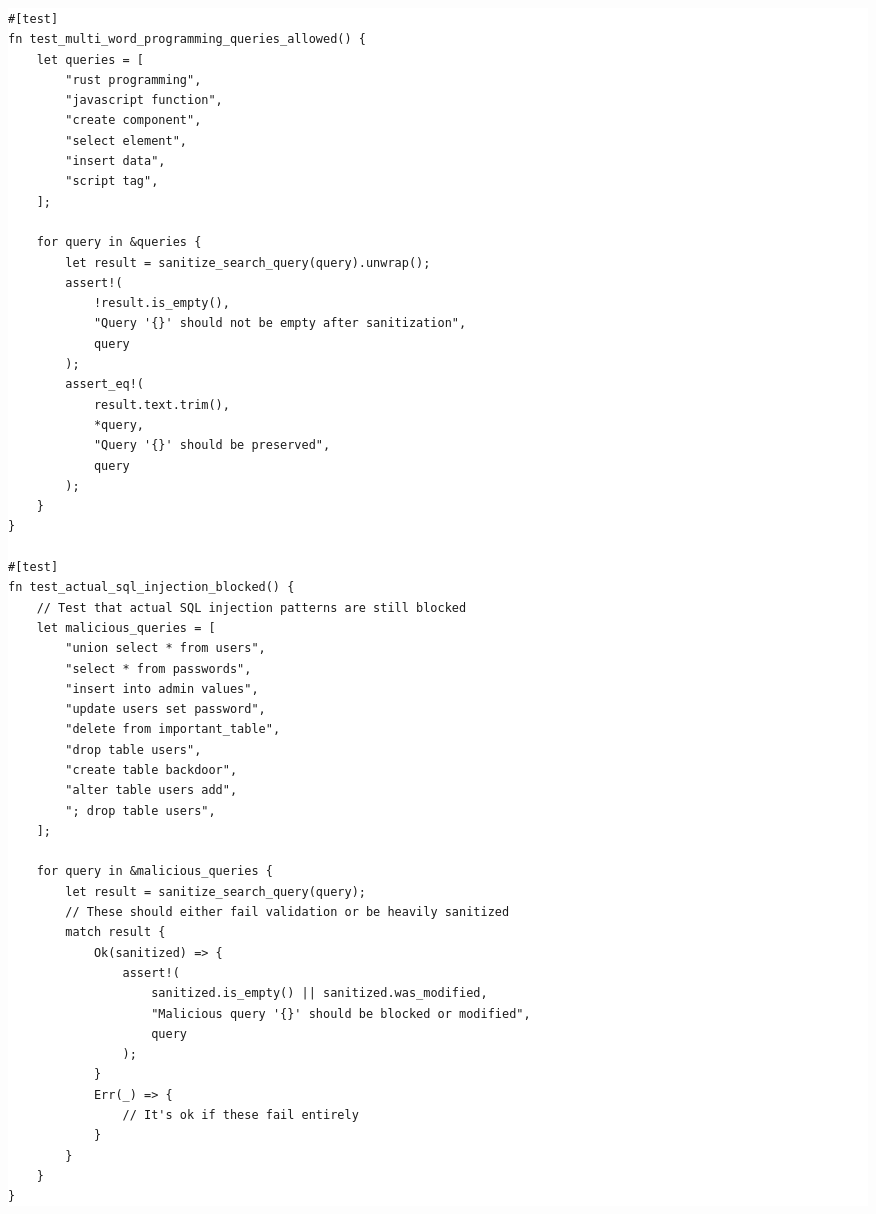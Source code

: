     #[test]
    fn test_multi_word_programming_queries_allowed() {
        let queries = [
            "rust programming",
            "javascript function",
            "create component",
            "select element",
            "insert data",
            "script tag",
        ];

        for query in &queries {
            let result = sanitize_search_query(query).unwrap();
            assert!(
                !result.is_empty(),
                "Query '{}' should not be empty after sanitization",
                query
            );
            assert_eq!(
                result.text.trim(),
                *query,
                "Query '{}' should be preserved",
                query
            );
        }
    }

    #[test]
    fn test_actual_sql_injection_blocked() {
        // Test that actual SQL injection patterns are still blocked
        let malicious_queries = [
            "union select * from users",
            "select * from passwords",
            "insert into admin values",
            "update users set password",
            "delete from important_table",
            "drop table users",
            "create table backdoor",
            "alter table users add",
            "; drop table users",
        ];

        for query in &malicious_queries {
            let result = sanitize_search_query(query);
            // These should either fail validation or be heavily sanitized
            match result {
                Ok(sanitized) => {
                    assert!(
                        sanitized.is_empty() || sanitized.was_modified,
                        "Malicious query '{}' should be blocked or modified",
                        query
                    );
                }
                Err(_) => {
                    // It's ok if these fail entirely
                }
            }
        }
    }
